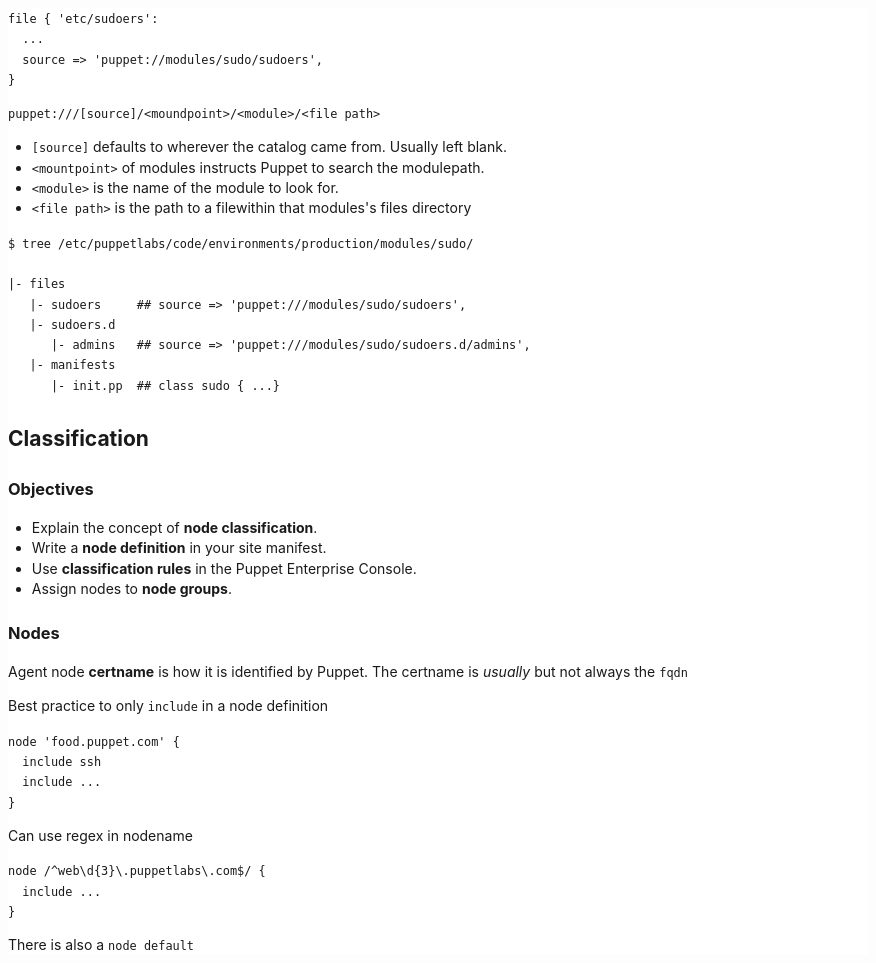 ```puppet
file { 'etc/sudoers':
  ...
  source => 'puppet://modules/sudo/sudoers',
}
```

`puppet:///[source]/<moundpoint>/<module>/<file path>`
- `[source]` defaults to wherever the catalog came from. Usually left blank.
- `<mountpoint>` of modules instructs Puppet to search the modulepath.
- `<module>` is the name of the module to look for.
- `<file path>` is the path to a filewithin that modules's files directory

```
$ tree /etc/puppetlabs/code/environments/production/modules/sudo/

|- files
   |- sudoers     ## source => 'puppet:///modules/sudo/sudoers',
   |- sudoers.d
      |- admins   ## source => 'puppet:///modules/sudo/sudoers.d/admins',
   |- manifests
      |- init.pp  ## class sudo { ...}
```

## Classification

### Objectives

- Explain the concept of **node classification**.
- Write a **node definition** in your site manifest.
- Use **classification rules** in the Puppet Enterprise Console.
- Assign nodes to **node groups**.

### Nodes

Agent node **certname** is how it is identified by Puppet. The certname is 
*usually* but not always the `fqdn`

Best practice to only `include` in a node definition

```puppet
node 'food.puppet.com' {
  include ssh
  include ...
}
```

Can use regex in nodename

```puppet
node /^web\d{3}\.puppetlabs\.com$/ {
  include ...
}
```

There is also a `node default`
